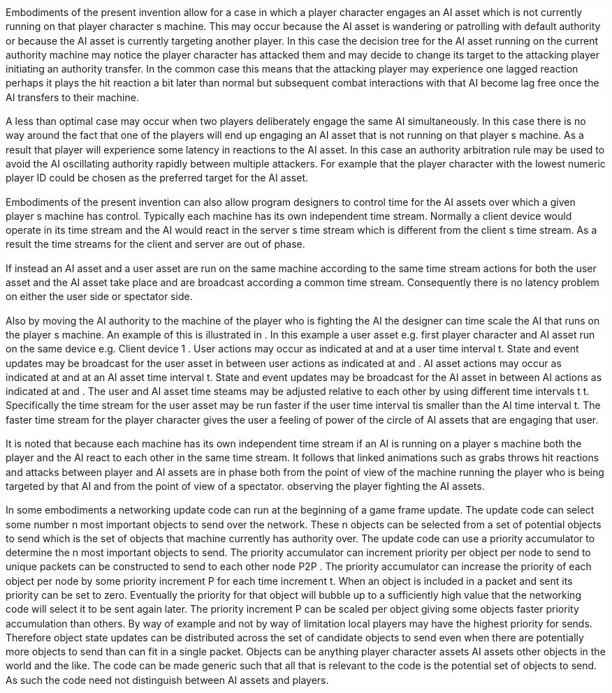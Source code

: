 Embodiments of the present invention allow for a case in which a player character engages an AI asset which is not currently running on that player character s machine. This may occur because the AI asset is wandering or patrolling with default authority or because the AI asset is currently targeting another player. In this case the decision tree for the AI asset running on the current authority machine may notice the player character has attacked them and may decide to change its target to the attacking player initiating an authority transfer. In the common case this means that the attacking player may experience one lagged reaction perhaps it plays the hit reaction a bit later than normal but subsequent combat interactions with that AI become lag free once the AI transfers to their machine.

A less than optimal case may occur when two players deliberately engage the same AI simultaneously. In this case there is no way around the fact that one of the players will end up engaging an AI asset that is not running on that player s machine. As a result that player will experience some latency in reactions to the AI asset. In this case an authority arbitration rule may be used to avoid the AI oscillating authority rapidly between multiple attackers. For example that the player character with the lowest numeric player ID could be chosen as the preferred target for the AI asset.

Embodiments of the present invention can also allow program designers to control time for the AI assets over which a given player s machine has control. Typically each machine has its own independent time stream. Normally a client device would operate in its time stream and the AI would react in the server s time stream which is different from the client s time stream. As a result the time streams for the client and server are out of phase.

If instead an AI asset and a user asset are run on the same machine according to the same time stream actions for both the user asset and the AI asset take place and are broadcast according a common time stream. Consequently there is no latency problem on either the user side or spectator side.

Also by moving the AI authority to the machine of the player who is fighting the AI the designer can time scale the AI that runs on the player s machine. An example of this is illustrated in . In this example a user asset e.g. first player character and AI asset run on the same device e.g. Client device 1 . User actions may occur as indicated at and at a user time interval t. State and event updates may be broadcast for the user asset in between user actions as indicated at and . AI asset actions may occur as indicated at and at an AI asset time interval t. State and event updates may be broadcast for the AI asset in between AI actions as indicated at and . The user and AI asset time steams may be adjusted relative to each other by using different time intervals t t. Specifically the time stream for the user asset may be run faster if the user time interval tis smaller than the AI time interval t. The faster time stream for the player character gives the user a feeling of power of the circle of AI assets that are engaging that user.

It is noted that because each machine has its own independent time stream if an AI is running on a player s machine both the player and the AI react to each other in the same time stream. It follows that linked animations such as grabs throws hit reactions and attacks between player and AI assets are in phase both from the point of view of the machine running the player who is being targeted by that AI and from the point of view of a spectator. observing the player fighting the AI assets.

In some embodiments a networking update code can run at the beginning of a game frame update. The update code can select some number n most important objects to send over the network. These n objects can be selected from a set of potential objects to send which is the set of objects that machine currently has authority over. The update code can use a priority accumulator to determine the n most important objects to send. The priority accumulator can increment priority per object per node to send to unique packets can be constructed to send to each other node P2P . The priority accumulator can increase the priority of each object per node by some priority increment P for each time increment t. When an object is included in a packet and sent its priority can be set to zero. Eventually the priority for that object will bubble up to a sufficiently high value that the networking code will select it to be sent again later. The priority increment P can be scaled per object giving some objects faster priority accumulation than others. By way of example and not by way of limitation local players may have the highest priority for sends. Therefore object state updates can be distributed across the set of candidate objects to send even when there are potentially more objects to send than can fit in a single packet. Objects can be anything player character assets AI assets other objects in the world and the like. The code can be made generic such that all that is relevant to the code is the potential set of objects to send. As such the code need not distinguish between AI assets and players.
